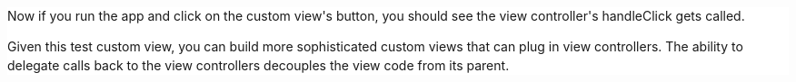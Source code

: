 Now if you run the app and click on the custom view's button, you should see the view controller's handleClick gets called.

Given this test custom view, you can build more sophisticated custom views that can plug in view controllers. The ability to delegate calls back to the view controllers decouples the view code from its parent.